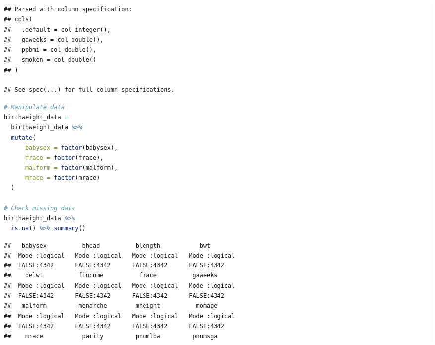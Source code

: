     ## Parsed with column specification:
    ## cols(
    ##   .default = col_integer(),
    ##   gaweeks = col_double(),
    ##   ppbmi = col_double(),
    ##   smoken = col_double()
    ## )

    ## See spec(...) for full column specifications.

``` r
# Manipulate data
birthweight_data = 
  birthweight_data %>% 
  mutate(
      babysex = factor(babysex),
      frace = factor(frace),
      malform = factor(malform),
      mrace = factor(mrace)
  )

# Check missing data
birthweight_data %>% 
  is.na() %>% summary()
```

    ##   babysex          bhead          blength           bwt         
    ##  Mode :logical   Mode :logical   Mode :logical   Mode :logical  
    ##  FALSE:4342      FALSE:4342      FALSE:4342      FALSE:4342     
    ##    delwt          fincome          frace          gaweeks       
    ##  Mode :logical   Mode :logical   Mode :logical   Mode :logical  
    ##  FALSE:4342      FALSE:4342      FALSE:4342      FALSE:4342     
    ##   malform         menarche        mheight          momage       
    ##  Mode :logical   Mode :logical   Mode :logical   Mode :logical  
    ##  FALSE:4342      FALSE:4342      FALSE:4342      FALSE:4342     
    ##    mrace           parity         pnumlbw         pnumsga       